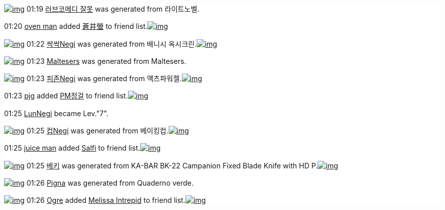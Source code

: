 [![img](http://www.deviantsart.com/3h2ngn2.png)](http://www.barcodekanojo.com/kanojo/3018552/%EB%9F%AC%EB%B8%8C%EC%BD%94%EB%A9%94%EB%94%94%20%EC%9E%98%EB%AA%BB) 01:19 [러브코메디 잘못](http://www.barcodekanojo.com/kanojo/3018552/%EB%9F%AC%EB%B8%8C%EC%BD%94%EB%A9%94%EB%94%94%20%EC%9E%98%EB%AA%BB) was generated from 라이트노벨.

01:20 [oven man](http://www.barcodekanojo.com/user/471317/oven%20man) added [蒼井螢](http://www.barcodekanojo.com/kanojo/3966/%E8%92%BC%E4%BA%95%E8%9E%A2) to friend list.[![img](http://www.deviantsart.com/rgbpqe.png)](http://www.barcodekanojo.com/kanojo/3966/%E8%92%BC%E4%BA%95%E8%9E%A2)

[![img](http://www.deviantsart.com/26ht08t.png)](http://www.barcodekanojo.com/kanojo/3018553/%EC%8B%B9%EC%8B%B9Negi) 01:22 [싹싹Negi](http://www.barcodekanojo.com/kanojo/3018553/%EC%8B%B9%EC%8B%B9Negi) was generated from 배니시 옥시크린.[![img](http://www.deviantsart.com/1ut8ol8.jpeg)](http://www.barcodekanojo.com/product_images/barcode/5714862/1403281278/50x50x,PEB,PB0,PB0,PEB,P8B,P88,PEC,P8B,P9C,P20,PEC,P98,PA5,PEC,P8B,P9C,PED,P81,PAC,PEB,PA6,PB0.jpg,qw=88,ah=88.pagespeed.ic.vimAFm4A46.jpg)

[![img](http://www.deviantsart.com/htka5h.png)](http://www.barcodekanojo.com/kanojo/3018554/Maltesers) 01:23 [Maltesers](http://www.barcodekanojo.com/kanojo/3018554/Maltesers) was generated from Maltesers.

[![img](http://www.deviantsart.com/3oulkjd.png)](http://www.barcodekanojo.com/kanojo/3018555/%ED%94%BC%EC%A1%B4Negi) 01:23 [피존Negi](http://www.barcodekanojo.com/kanojo/3018555/%ED%94%BC%EC%A1%B4Negi) was generated from 액츠파워젤.[![img](http://www.deviantsart.com/3e5h7nn.jpeg)](http://www.barcodekanojo.com/product_images/barcode/5714864/1403281350/50x50x,PEC,P95,PA1,PEC,PB8,PA0,PED,P8C,P8C,PEC,P9B,P8C,PEC,PA0,PA4.jpg,qw=88,ah=88.pagespeed.ic.Z687fAO3yZ.jpg)

01:23 [pjg](http://www.barcodekanojo.com/user/470842/pjg) added [PM정걸](http://www.barcodekanojo.com/kanojo/1104329/PM%EC%A0%95%EA%B1%B8) to friend list.[![img](http://www.deviantsart.com/241u11b.png)](http://www.barcodekanojo.com/kanojo/1104329/PM%EC%A0%95%EA%B1%B8)

01:25 [LunNegi](http://www.barcodekanojo.com/user/461196/LunNegi) became Lev."7".

[![img](http://www.deviantsart.com/24qq3gr.png)](http://www.barcodekanojo.com/kanojo/3018556/%EC%BB%B5Negi) 01:25 [컵Negi](http://www.barcodekanojo.com/kanojo/3018556/%EC%BB%B5Negi) was generated from 베이킹컵.[![img](http://www.deviantsart.com/1kbsthd.jpeg)](http://www.barcodekanojo.com/product_images/barcode/5714866/1403281463/50x50x,PEB,PB2,PA0,PEC,P9D,PB4,PED,P82,PB9,PEC,PBB,PB5.jpg,qw=88,ah=88.pagespeed.ic.QS3MuuFBZc.jpg)

01:25 [juice man](http://www.barcodekanojo.com/user/456210/juice%20man) added [Salfi](http://www.barcodekanojo.com/kanojo/2490307/Salfi) to friend list.[![img](http://www.deviantsart.com/d9nc4c.png)](http://www.barcodekanojo.com/kanojo/2490307/Salfi)

[![img](http://www.deviantsart.com/js5h9l.png)](http://www.barcodekanojo.com/kanojo/3018557/%EB%B2%A0%ED%82%A4) 01:25 [베키](http://www.barcodekanojo.com/kanojo/3018557/%EB%B2%A0%ED%82%A4) was generated from KA-BAR BK-22 Campanion Fixed Blade Knife with HD P.[![img](http://www.deviantsart.com/2hovhqa.jpeg)](http://www.barcodekanojo.com/product_images/barcode/5714868/1403281494/50x50xKA-BAR,P20BK-22,P20Campanion,P20Fixed,P20Blade,P20Knife,P20with,P20HD,P20P.jpg,qw=88,ah=88.pagespeed.ic.viQB9Dpk5K.jpg)

[![img](http://www.deviantsart.com/2faapgl.png)](http://www.barcodekanojo.com/kanojo/3018558/Pigna) 01:26 [Pigna](http://www.barcodekanojo.com/kanojo/3018558/Pigna) was generated from Quaderno verde.

[![img](http://www.deviantsart.com/2bu1fn4.jpeg)](http://www.barcodekanojo.com/user/471308/Ogre) 01:26 [Ogre](http://www.barcodekanojo.com/user/471308/Ogre) added [Melissa Intrepid](http://www.barcodekanojo.com/kanojo/3016875/Melissa%20Intrepid) to friend list.[![img](http://www.deviantsart.com/g2pmpn.png)](http://www.barcodekanojo.com/kanojo/3016875/Melissa%20Intrepid)
